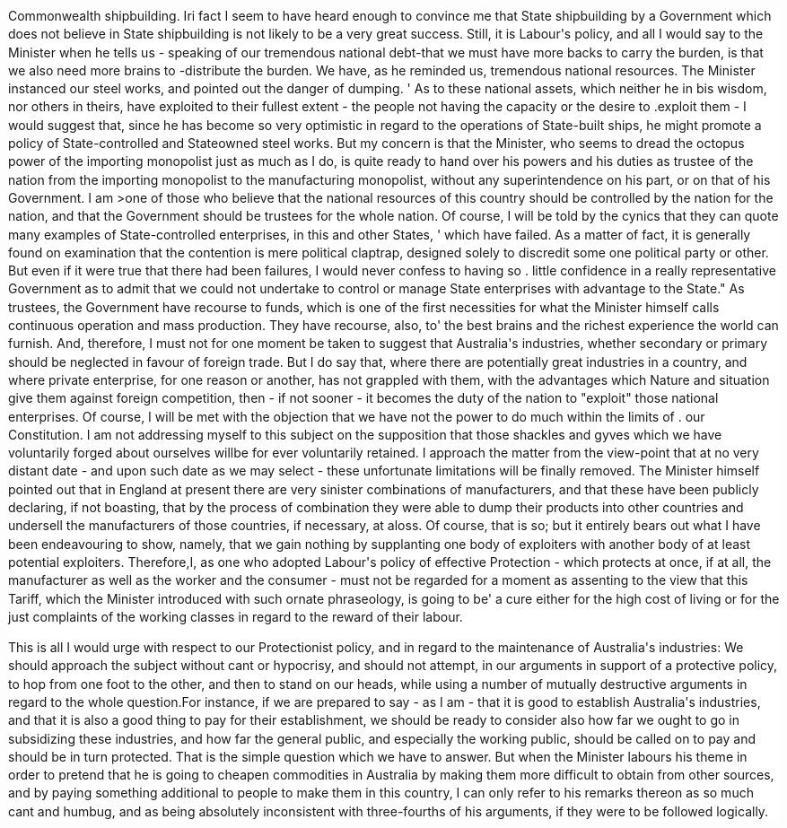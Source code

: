 Commonwealth shipbuilding. Iri fact I seem to have heard enough to convince me that State shipbuilding by a Government which does not believe in State shipbuilding is not likely to be a very great success. Still, it is Labour's policy, and all I would say to the Minister when he tells us - speaking of our tremendous national debt-that we must have more backs to carry the burden, is that we also need more brains to -distribute the burden. We have, as he reminded us, tremendous national resources. The Minister instanced our steel works, and pointed out the danger of dumping. ' As to these national assets, which neither he in bis wisdom, nor others in theirs, have exploited to their fullest extent - the people not having the capacity or the desire to .exploit them - I would suggest that, since he has become so very optimistic in regard to the operations of State-built ships, he might promote a policy of State-controlled and Stateowned steel works. But my concern is that the Minister, who seems to dread the octopus power of the importing monopolist just as much as I do, is quite ready to hand over his powers and his duties as trustee of the nation from the importing monopolist to the manufacturing monopolist, without any superintendence on his part, or on that of his Government. I am &gt;one of those who believe that the national resources of this  country should be controlled by the nation for the nation, and that the Government should be trustees for the whole nation. Of course, I will be told by the cynics that they can quote many examples of State-controlled enterprises, in this and other States, ' which have failed. As a matter of fact, it is generally found on examination that the contention is mere political claptrap, designed solely to discredit some one political party or other. But even if it were true that there had been failures, I would never confess to having so . little confidence in a really representative Government as to admit that we could not undertake to control or manage State enterprises with advantage to the State." As trustees,  the Government have recourse to funds, which is one of the first necessities for what the Minister himself calls continuous operation and mass production. They have recourse, also, to' the best brains and the richest experience the world can furnish. And, therefore, I must not for one moment be taken to suggest that Australia's industries, whether secondary or primary should be neglected in favour of foreign trade. But I do say that, where there are potentially great industries in a country, and where private enterprise, for one reason or another, has not grappled with them, with the advantages which Nature and situation give them against foreign competition, then - if not sooner - it becomes the duty of the nation to "exploit" those national enterprises. Of course, I will be met with the objection that we have not the power to do much within the limits of . our Constitution. I am not addressing myself to this subject on the supposition that those shackles and gyves which we have voluntarily forged about ourselves willbe for ever voluntarily retained. I approach the matter from the view-point that at no very distant date - and upon such date as we may select - these unfortunate limitations will be finally removed. The Minister himself pointed out that in England at present there are very sinister combinations of manufacturers, and that these have been publicly declaring, if not boasting, that by the process of combination they were able to dump their products into other countries and undersell the manufacturers of those countries, if necessary, at aloss. Of course, that is so; but it entirely bears out what I have been endeavouring to show, namely, that we gain nothing by supplanting one body of exploiters with another body of at least potential exploiters. Therefore,I, as one who adopted Labour's policy of effective Protection - which protects at once, if at all, the manufacturer as well as the worker and the consumer - must not be regarded for a moment as assenting to the view that this Tariff, which the Minister introduced with such ornate phraseology, is going to be' a cure either for the high cost of living or for the just complaints of the working classes in regard to the reward of their labour. 

This is all I would urge with respect to our Protectionist policy, and in regard to the maintenance of Australia's industries: We should approach the subject without cant or hypocrisy, and should not attempt, in our arguments in support of a protective policy, to hop from one foot to the other, and then to stand on our heads, while using a number of mutually destructive arguments in regard to the whole question.For instance, if we are prepared to say - as I am - that it is good to establish Australia's industries, and that it is also a good thing to pay for their establishment, we should be ready to consider also how far we ought to go in subsidizing these industries, and how far the general public, and especially the working public, should be called on to pay and should be in turn protected. That is the simple question which we have to answer. But when the Minister labours his theme in order to pretend that he is going to cheapen commodities in Australia by making them more difficult to obtain from other sources, and by paying something additional to people to make them in this country, I can only refer to his remarks thereon as so much cant and humbug, and as being absolutely inconsistent with three-fourths of his arguments, if they were to be followed logically. 
